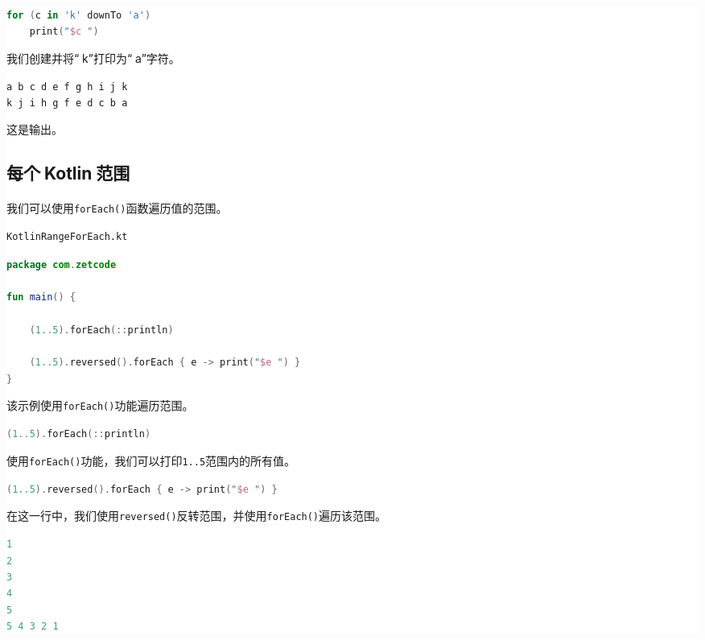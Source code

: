 ```kt
for (c in 'k' downTo 'a')
    print("$c ")

```

我们创建并将“ k”打印为“ a”字符。

```kt
a b c d e f g h i j k 
k j i h g f e d c b a

```

这是输出。

## 每个 Kotlin 范围

我们可以使用`forEach()`函数遍历值的范围。

`KotlinRangeForEach.kt`

```kt
package com.zetcode

fun main() {

    (1..5).forEach(::println)

    (1..5).reversed().forEach { e -> print("$e ") }
}

```

该示例使用`forEach()`功能遍历范围。

```kt
(1..5).forEach(::println)

```

使用`forEach()`功能，我们可以打印`1..5`范围内的所有值。

```kt
(1..5).reversed().forEach { e -> print("$e ") }

```

在这一行中，我们使用`reversed()`反转范围，并使用`forEach()`遍历该范围。

```kt
1
2
3
4
5
5 4 3 2 1 

```
